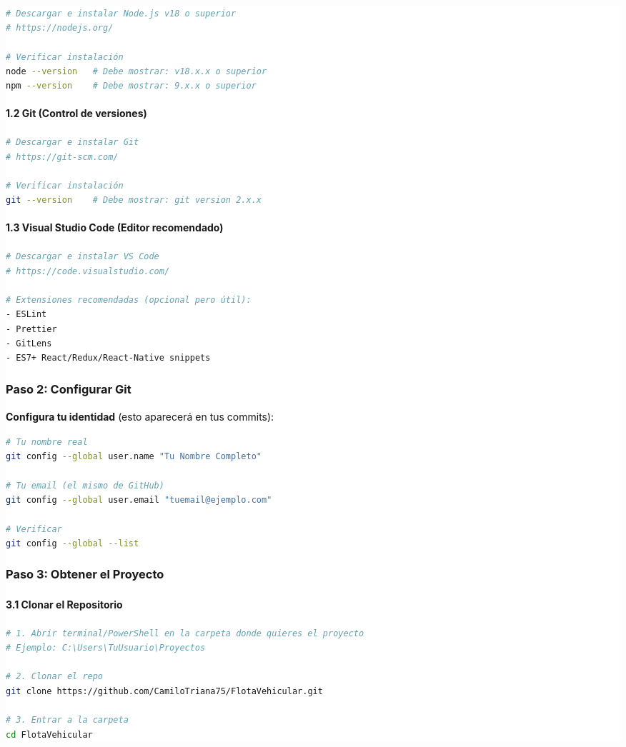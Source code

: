 ```bash
# Descargar e instalar Node.js v18 o superior
# https://nodejs.org/

# Verificar instalación
node --version   # Debe mostrar: v18.x.x o superior
npm --version    # Debe mostrar: 9.x.x o superior
```

#### 1.2 Git (Control de versiones)

```bash
# Descargar e instalar Git
# https://git-scm.com/

# Verificar instalación
git --version    # Debe mostrar: git version 2.x.x
```

#### 1.3 Visual Studio Code (Editor recomendado)

```bash
# Descargar e instalar VS Code
# https://code.visualstudio.com/

# Extensiones recomendadas (opcional pero útil):
- ESLint
- Prettier
- GitLens
- ES7+ React/Redux/React-Native snippets
```

### Paso 2: Configurar Git

**Configura tu identidad** (esto aparecerá en tus commits):

```bash
# Tu nombre real
git config --global user.name "Tu Nombre Completo"

# Tu email (el mismo de GitHub)
git config --global user.email "tuemail@ejemplo.com"

# Verificar
git config --global --list
```

### Paso 3: Obtener el Proyecto

#### 3.1 Clonar el Repositorio

```bash
# 1. Abrir terminal/PowerShell en la carpeta donde quieres el proyecto
# Ejemplo: C:\Users\TuUsuario\Proyectos

# 2. Clonar el repo
git clone https://github.com/CamiloTriana75/FlotaVehicular.git

# 3. Entrar a la carpeta
cd FlotaVehicular
```
